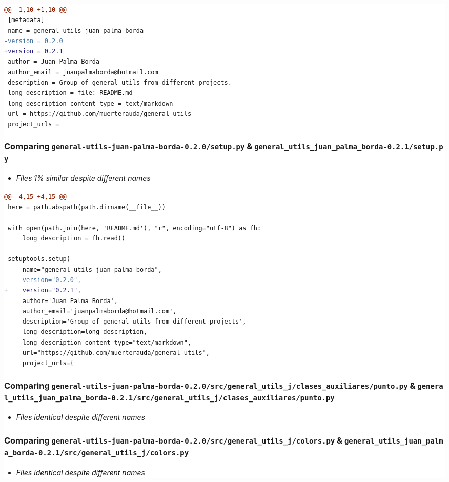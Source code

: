 ```diff
@@ -1,10 +1,10 @@
 [metadata]
 name = general-utils-juan-palma-borda
-version = 0.2.0
+version = 0.2.1
 author = Juan Palma Borda
 author_email = juanpalmaborda@hotmail.com
 description = Group of general utils from different projects.
 long_description = file: README.md
 long_description_content_type = text/markdown
 url = https://github.com/muerterauda/general-utils
 project_urls =
```

### Comparing `general-utils-juan-palma-borda-0.2.0/setup.py` & `general_utils_juan_palma_borda-0.2.1/setup.py`

 * *Files 1% similar despite different names*

```diff
@@ -4,15 +4,15 @@
 here = path.abspath(path.dirname(__file__))
 
 with open(path.join(here, 'README.md'), "r", encoding="utf-8") as fh:
     long_description = fh.read()
 
 setuptools.setup(
     name="general-utils-juan-palma-borda",
-    version="0.2.0",
+    version="0.2.1",
     author='Juan Palma Borda',
     author_email='juanpalmaborda@hotmail.com',
     description='Group of general utils from different projects',
     long_description=long_description,
     long_description_content_type="text/markdown",
     url="https://github.com/muerterauda/general-utils",
     project_urls={
```

### Comparing `general-utils-juan-palma-borda-0.2.0/src/general_utils_j/clases_auxiliares/punto.py` & `general_utils_juan_palma_borda-0.2.1/src/general_utils_j/clases_auxiliares/punto.py`

 * *Files identical despite different names*

### Comparing `general-utils-juan-palma-borda-0.2.0/src/general_utils_j/colors.py` & `general_utils_juan_palma_borda-0.2.1/src/general_utils_j/colors.py`

 * *Files identical despite different names*

